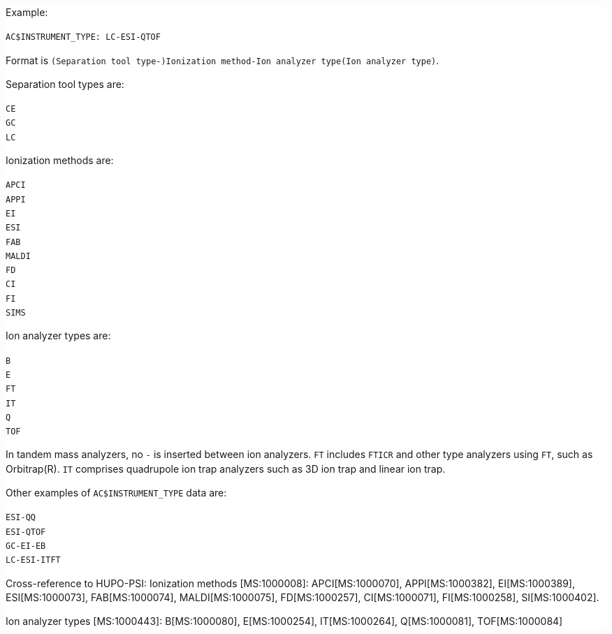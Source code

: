 Example:
```
AC$INSTRUMENT_TYPE: LC-ESI-QTOF
```

Format is `(Separation tool type-)Ionization method-Ion analyzer type(Ion analyzer type)`.

Separation tool types are:
```
CE
GC
LC
```

Ionization methods are:
```
APCI
APPI
EI
ESI
FAB
MALDI
FD
CI
FI
SIMS
```

Ion analyzer types are:
```
B
E
FT
IT
Q
TOF
```

In tandem mass analyzers, no `-` is inserted between ion analyzers.
`FT` includes `FTICR` and other type analyzers using `FT`, such as Orbitrap(R). `IT` comprises quadrupole ion trap analyzers such as 3D ion trap and linear ion trap. 

Other examples of `AC$INSTRUMENT_TYPE` data are:
```
ESI-QQ
ESI-QTOF
GC-EI-EB
LC-ESI-ITFT
```
Cross-reference to HUPO-PSI:
Ionization methods [MS:1000008]: APCI[MS:1000070], APPI[MS:1000382], EI[MS:1000389], ESI[MS:1000073], FAB[MS:1000074], MALDI[MS:1000075], FD[MS:1000257], CI[MS:1000071], FI[MS:1000258], SI[MS:1000402].

Ion analyzer types [MS:1000443]: B[MS:1000080], E[MS:1000254], IT[MS:1000264], Q[MS:1000081], TOF[MS:1000084]
